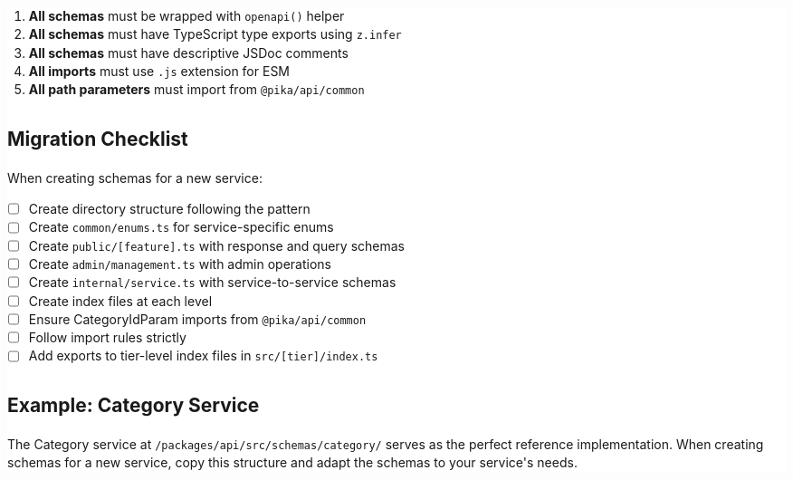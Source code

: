 1. **All schemas** must be wrapped with `openapi()` helper
2. **All schemas** must have TypeScript type exports using `z.infer`
3. **All schemas** must have descriptive JSDoc comments
4. **All imports** must use `.js` extension for ESM
5. **All path parameters** must import from `@pika/api/common`

## Migration Checklist

When creating schemas for a new service:

- [ ] Create directory structure following the pattern
- [ ] Create `common/enums.ts` for service-specific enums
- [ ] Create `public/[feature].ts` with response and query schemas
- [ ] Create `admin/management.ts` with admin operations
- [ ] Create `internal/service.ts` with service-to-service schemas
- [ ] Create index files at each level
- [ ] Ensure CategoryIdParam imports from `@pika/api/common`
- [ ] Follow import rules strictly
- [ ] Add exports to tier-level index files in `src/[tier]/index.ts`

## Example: Category Service

The Category service at `/packages/api/src/schemas/category/` serves as the perfect reference implementation. When creating schemas for a new service, copy this structure and adapt the schemas to your service's needs.
